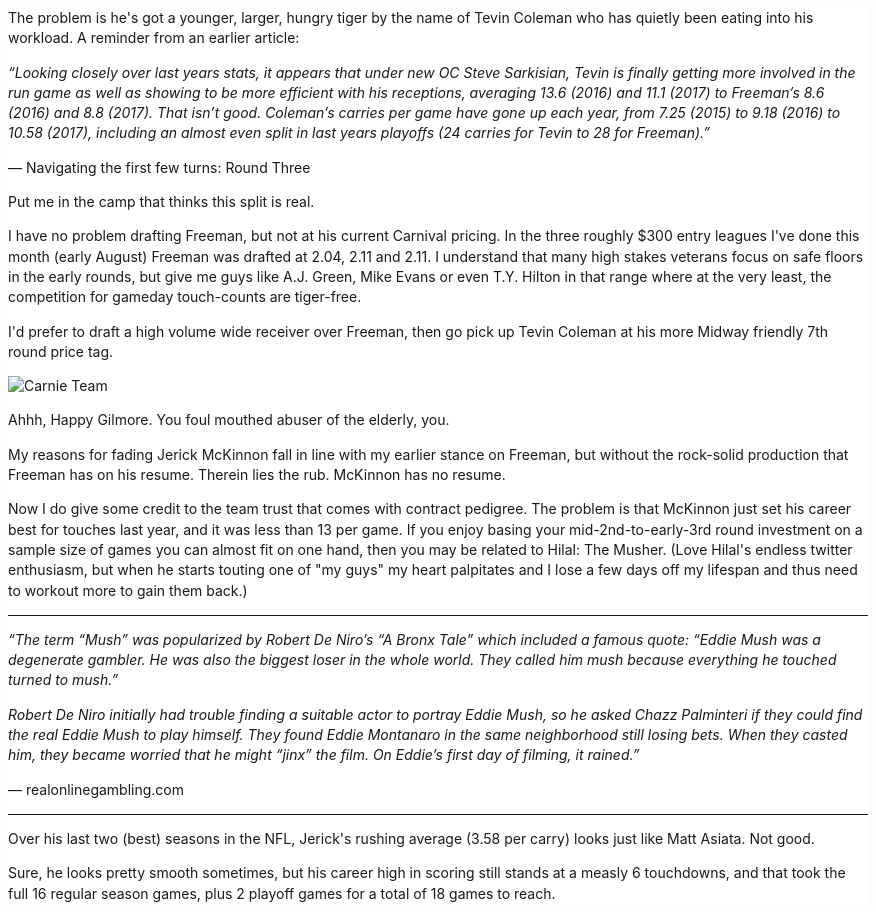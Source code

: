 The problem is he's got a younger, larger, hungry tiger by the name of Tevin Coleman who has quietly been eating into his workload. A reminder from an earlier article:

_“Looking closely over last years stats, it appears that under new OC Steve Sarkisian, Tevin is finally getting more involved in the run game as well as showing to be more efficient with his receptions, averaging 13.6 (2016) and 11.1 (2017) to Freeman’s 8.6 (2016) and 8.8 (2017). That isn’t good. Coleman’s carries per game have gone up each year, from 7.25 (2015) to 9.18 (2016) to 10.58 (2017), including an almost even split in last years playoffs (24 carries for Tevin to 28 for Freeman).”_

— Navigating the first few turns: Round Three

Put me in the camp that thinks this split is real.

I have no problem drafting Freeman, but not at his current Carnival pricing. In the three roughly $300 entry leagues I've done this month (early August) Freeman was drafted at 2.04, 2.11 and 2.11. I understand that many high stakes veterans focus on safe floors in the early rounds, but give me guys like A.J. Green, Mike Evans or even T.Y. Hilton in that range where at the very least, the competition for gameday touch-counts are tiger-free.

I'd prefer to draft a high volume wide receiver over Freeman, then go pick up Tevin Coleman at his more Midway friendly 7th round price tag.

![Carnie Team](/images/carnie-3.png)

Ahhh, Happy Gilmore. You foul mouthed abuser of the elderly, you.

My reasons for fading Jerick McKinnon fall in line with my earlier stance on Freeman, but without the rock-solid production that Freeman has on his resume. Therein lies the rub. McKinnon has no resume.

Now I do give some credit to the team trust that comes with contract pedigree. The problem is that McKinnon just set his career best for touches last year, and it was less than 13 per game. If you enjoy basing your mid-2nd-to-early-3rd round investment on a sample size of games you can almost fit on one hand, then you may be related to Hilal: The Musher. (Love Hilal's endless twitter enthusiasm, but when he starts touting one of "my guys" my heart palpitates and I lose a few days off my lifespan and thus need to workout more to gain them back.)

---

_“The term “Mush” was popularized by Robert De Niro’s “A Bronx Tale” which included a famous quote: “Eddie Mush was a degenerate gambler. He was also the biggest loser in the whole world. They called him mush because everything he touched turned to mush.”_

_Robert De Niro initially had trouble finding a suitable actor to portray Eddie Mush, so he asked Chazz Palminteri if they could find the real Eddie Mush to play himself. They found Eddie Montanaro in the same neighborhood still losing bets. When they casted him, they became worried that he might “jinx” the film. On Eddie’s first day of filming, it rained.”_

— realonlinegambling.com

---

Over his last two (best) seasons in the NFL, Jerick's rushing average (3.58 per carry) looks just like Matt Asiata. Not good.

Sure, he looks pretty smooth sometimes, but his career high in scoring still stands at a measly 6 touchdowns, and that took the full 16 regular season games, plus 2 playoff games for a total of 18 games to reach.
